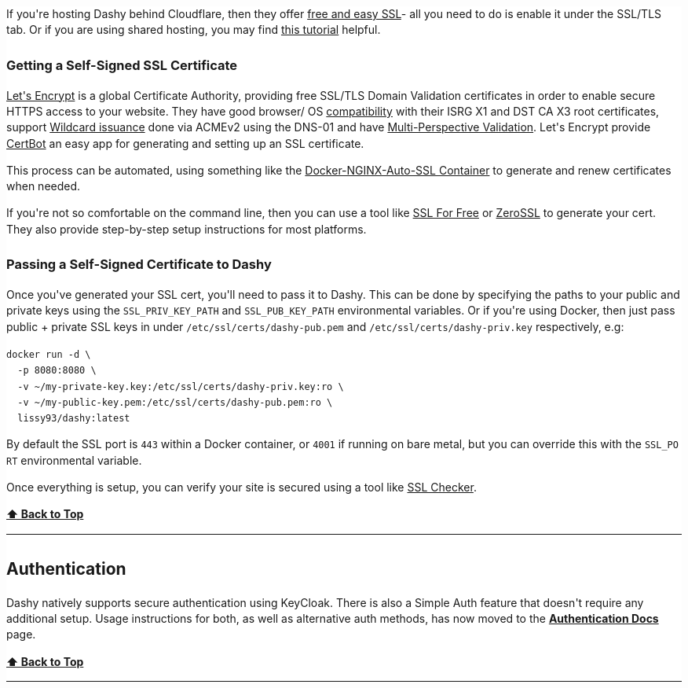 If you're hosting Dashy behind Cloudflare, then they offer [free and easy SSL](https://www.cloudflare.com/en-gb/learning/ssl/what-is-an-ssl-certificate/)- all you need to do is enable it under the SSL/TLS tab. Or if you are using shared hosting, you may find [this tutorial](https://www.sitepoint.com/a-guide-to-setting-up-lets-encrypt-ssl-on-shared-hosting/) helpful. 

### Getting a Self-Signed SSL Certificate
[Let's Encrypt](https://letsencrypt.org/docs/) is a global Certificate Authority, providing free SSL/TLS Domain Validation certificates in order to enable secure HTTPS access to your website. They have good browser/ OS [compatibility](https://letsencrypt.org/docs/certificate-compatibility/) with their ISRG X1 and DST CA X3 root certificates, support [Wildcard issuance](https://community.letsencrypt.org/t/acme-v2-production-environment-wildcards/55578) done via ACMEv2 using the DNS-01 and have [Multi-Perspective Validation](https://letsencrypt.org/2020/02/19/multi-perspective-validation.html). Let's Encrypt provide [CertBot](https://certbot.eff.org/) an easy app for generating and setting up an SSL certificate.

This process can be automated, using something like the [Docker-NGINX-Auto-SSL Container](https://github.com/Valian/docker-nginx-auto-ssl) to generate and renew certificates when needed.

If you're not so comfortable on the command line, then you can use a tool like [SSL For Free](https://www.sslforfree.com/) or [ZeroSSL](https://zerossl.com/) to generate your cert. They also provide step-by-step setup instructions for most platforms.

### Passing a Self-Signed Certificate to Dashy
Once you've generated your SSL cert, you'll need to pass it to Dashy. This can be done by specifying the paths to your public and private keys using the `SSL_PRIV_KEY_PATH` and `SSL_PUB_KEY_PATH` environmental variables. Or if you're using Docker, then just pass public + private SSL keys in under `/etc/ssl/certs/dashy-pub.pem` and `/etc/ssl/certs/dashy-priv.key` respectively, e.g:

```
docker run -d \
  -p 8080:8080 \
  -v ~/my-private-key.key:/etc/ssl/certs/dashy-priv.key:ro \
  -v ~/my-public-key.pem:/etc/ssl/certs/dashy-pub.pem:ro \
  lissy93/dashy:latest
```

By default the SSL port is `443` within a Docker container, or `4001` if running on bare metal, but you can override this with the `SSL_PORT` environmental variable.

Once everything is setup, you can verify your site is secured using a tool like [SSL Checker](https://www.sslchecker.com/sslchecker).

**[⬆️ Back to Top](#management)**

---

## Authentication

Dashy natively supports secure authentication using KeyCloak. There is also a Simple Auth feature that doesn't require any additional setup. Usage instructions for both, as well as alternative auth methods, has now moved to the **[Authentication Docs](/docs/authentication.md)** page.

**[⬆️ Back to Top](#management)**

---
